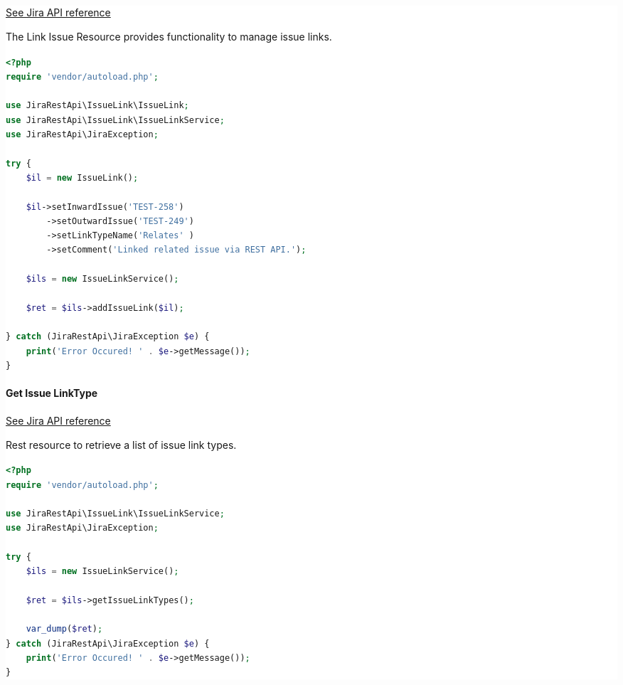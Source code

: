 [See Jira API reference](https://docs.atlassian.com/software/jira/docs/api/REST/latest/#api/2/issueLink-linkIssues)

The Link Issue Resource provides functionality to manage issue links.

```php
<?php
require 'vendor/autoload.php';

use JiraRestApi\IssueLink\IssueLink;
use JiraRestApi\IssueLink\IssueLinkService;
use JiraRestApi\JiraException;

try {
    $il = new IssueLink();

    $il->setInwardIssue('TEST-258')
        ->setOutwardIssue('TEST-249')
        ->setLinkTypeName('Relates' )
        ->setComment('Linked related issue via REST API.');
            
    $ils = new IssueLinkService();

    $ret = $ils->addIssueLink($il);

} catch (JiraRestApi\JiraException $e) {
    print('Error Occured! ' . $e->getMessage());
}
```

#### Get Issue LinkType

[See Jira API reference](https://docs.atlassian.com/software/jira/docs/api/REST/latest/#api/2/issueLinkType-getIssueLinkTypes)

Rest resource to retrieve a list of issue link types.

```php
<?php
require 'vendor/autoload.php';

use JiraRestApi\IssueLink\IssueLinkService;
use JiraRestApi\JiraException;

try {
    $ils = new IssueLinkService();

    $ret = $ils->getIssueLinkTypes();
    
    var_dump($ret);
} catch (JiraRestApi\JiraException $e) {
    print('Error Occured! ' . $e->getMessage());
}
```
